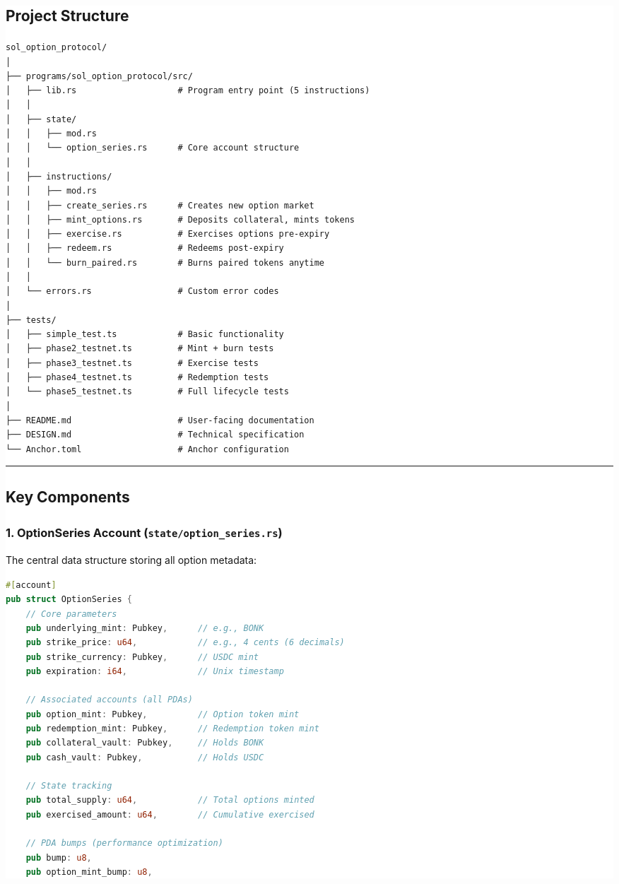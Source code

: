 ## Project Structure

```
sol_option_protocol/
│
├── programs/sol_option_protocol/src/
│   ├── lib.rs                    # Program entry point (5 instructions)
│   │
│   ├── state/
│   │   ├── mod.rs
│   │   └── option_series.rs      # Core account structure
│   │
│   ├── instructions/
│   │   ├── mod.rs
│   │   ├── create_series.rs      # Creates new option market
│   │   ├── mint_options.rs       # Deposits collateral, mints tokens
│   │   ├── exercise.rs           # Exercises options pre-expiry
│   │   ├── redeem.rs             # Redeems post-expiry
│   │   └── burn_paired.rs        # Burns paired tokens anytime
│   │
│   └── errors.rs                 # Custom error codes
│
├── tests/
│   ├── simple_test.ts            # Basic functionality
│   ├── phase2_testnet.ts         # Mint + burn tests
│   ├── phase3_testnet.ts         # Exercise tests
│   ├── phase4_testnet.ts         # Redemption tests
│   └── phase5_testnet.ts         # Full lifecycle tests
│
├── README.md                     # User-facing documentation
├── DESIGN.md                     # Technical specification
└── Anchor.toml                   # Anchor configuration
```

---

## Key Components

### 1. OptionSeries Account (`state/option_series.rs`)

The central data structure storing all option metadata:

```rust
#[account]
pub struct OptionSeries {
    // Core parameters
    pub underlying_mint: Pubkey,      // e.g., BONK
    pub strike_price: u64,            // e.g., 4 cents (6 decimals)
    pub strike_currency: Pubkey,      // USDC mint
    pub expiration: i64,              // Unix timestamp

    // Associated accounts (all PDAs)
    pub option_mint: Pubkey,          // Option token mint
    pub redemption_mint: Pubkey,      // Redemption token mint
    pub collateral_vault: Pubkey,     // Holds BONK
    pub cash_vault: Pubkey,           // Holds USDC

    // State tracking
    pub total_supply: u64,            // Total options minted
    pub exercised_amount: u64,        // Cumulative exercised

    // PDA bumps (performance optimization)
    pub bump: u8,
    pub option_mint_bump: u8,
```